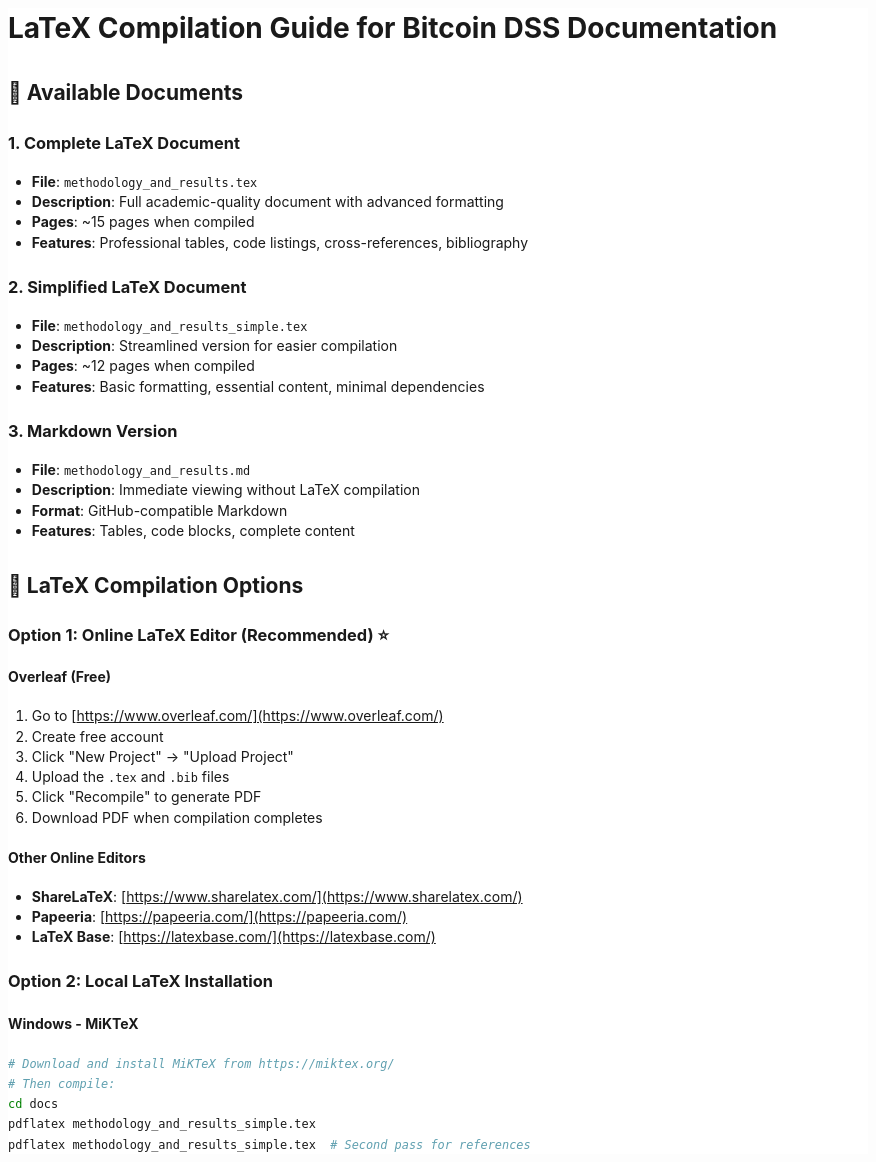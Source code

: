 # LaTeX Compilation Guide for Bitcoin DSS Documentation

## 📄 Available Documents

### 1. **Complete LaTeX Document**
- **File**: `methodology_and_results.tex`
- **Description**: Full academic-quality document with advanced formatting
- **Pages**: ~15 pages when compiled
- **Features**: Professional tables, code listings, cross-references, bibliography

### 2. **Simplified LaTeX Document**
- **File**: `methodology_and_results_simple.tex`
- **Description**: Streamlined version for easier compilation
- **Pages**: ~12 pages when compiled
- **Features**: Basic formatting, essential content, minimal dependencies

### 3. **Markdown Version**
- **File**: `methodology_and_results.md`
- **Description**: Immediate viewing without LaTeX compilation
- **Format**: GitHub-compatible Markdown
- **Features**: Tables, code blocks, complete content

## 🔧 LaTeX Compilation Options

### Option 1: Online LaTeX Editor (Recommended) ⭐

#### Overleaf (Free)
1. Go to [https://www.overleaf.com/](https://www.overleaf.com/)
2. Create free account
3. Click "New Project" → "Upload Project"
4. Upload the `.tex` and `.bib` files
5. Click "Recompile" to generate PDF
6. Download PDF when compilation completes

#### Other Online Editors
- **ShareLaTeX**: [https://www.sharelatex.com/](https://www.sharelatex.com/)
- **Papeeria**: [https://papeeria.com/](https://papeeria.com/)
- **LaTeX Base**: [https://latexbase.com/](https://latexbase.com/)

### Option 2: Local LaTeX Installation

#### Windows - MiKTeX
```bash
# Download and install MiKTeX from https://miktex.org/
# Then compile:
cd docs
pdflatex methodology_and_results_simple.tex
pdflatex methodology_and_results_simple.tex  # Second pass for references
```
